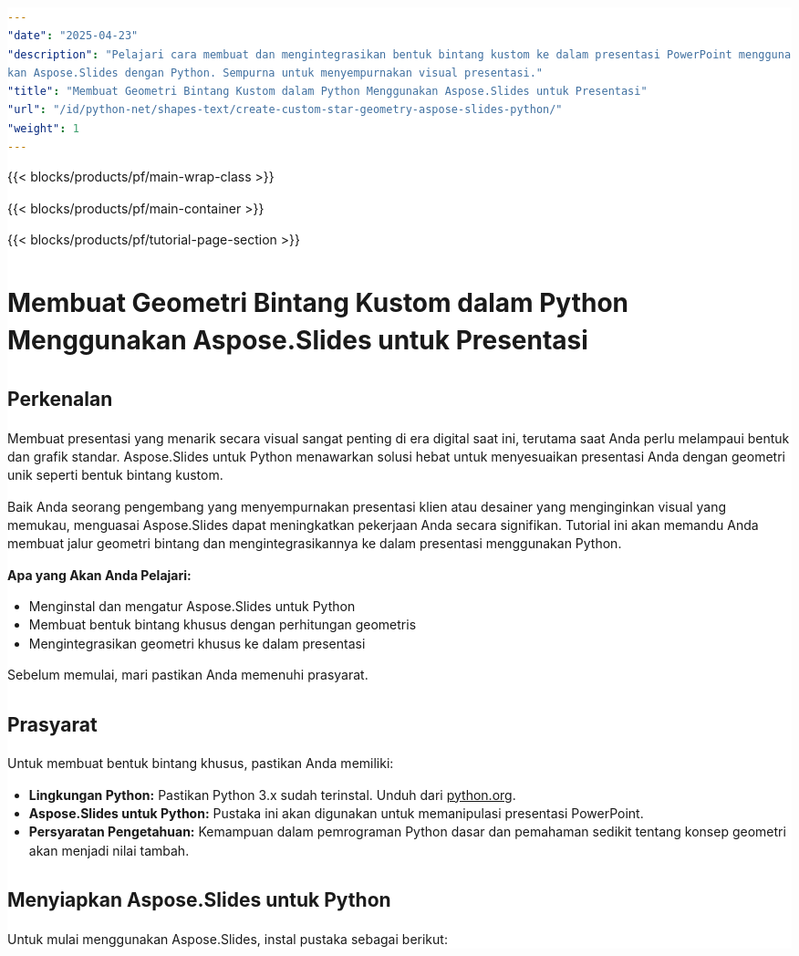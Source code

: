 ```yaml
---
"date": "2025-04-23"
"description": "Pelajari cara membuat dan mengintegrasikan bentuk bintang kustom ke dalam presentasi PowerPoint menggunakan Aspose.Slides dengan Python. Sempurna untuk menyempurnakan visual presentasi."
"title": "Membuat Geometri Bintang Kustom dalam Python Menggunakan Aspose.Slides untuk Presentasi"
"url": "/id/python-net/shapes-text/create-custom-star-geometry-aspose-slides-python/"
"weight": 1
---
```


{{< blocks/products/pf/main-wrap-class >}}

{{< blocks/products/pf/main-container >}}

{{< blocks/products/pf/tutorial-page-section >}}
# Membuat Geometri Bintang Kustom dalam Python Menggunakan Aspose.Slides untuk Presentasi

## Perkenalan

Membuat presentasi yang menarik secara visual sangat penting di era digital saat ini, terutama saat Anda perlu melampaui bentuk dan grafik standar. Aspose.Slides untuk Python menawarkan solusi hebat untuk menyesuaikan presentasi Anda dengan geometri unik seperti bentuk bintang kustom.

Baik Anda seorang pengembang yang menyempurnakan presentasi klien atau desainer yang menginginkan visual yang memukau, menguasai Aspose.Slides dapat meningkatkan pekerjaan Anda secara signifikan. Tutorial ini akan memandu Anda membuat jalur geometri bintang dan mengintegrasikannya ke dalam presentasi menggunakan Python.

**Apa yang Akan Anda Pelajari:**
- Menginstal dan mengatur Aspose.Slides untuk Python
- Membuat bentuk bintang khusus dengan perhitungan geometris
- Mengintegrasikan geometri khusus ke dalam presentasi

Sebelum memulai, mari pastikan Anda memenuhi prasyarat.

## Prasyarat

Untuk membuat bentuk bintang khusus, pastikan Anda memiliki:
- **Lingkungan Python:** Pastikan Python 3.x sudah terinstal. Unduh dari [python.org](https://www.python.org/downloads/).
- **Aspose.Slides untuk Python:** Pustaka ini akan digunakan untuk memanipulasi presentasi PowerPoint.
- **Persyaratan Pengetahuan:** Kemampuan dalam pemrograman Python dasar dan pemahaman sedikit tentang konsep geometri akan menjadi nilai tambah.

## Menyiapkan Aspose.Slides untuk Python

Untuk mulai menggunakan Aspose.Slides, instal pustaka sebagai berikut:
